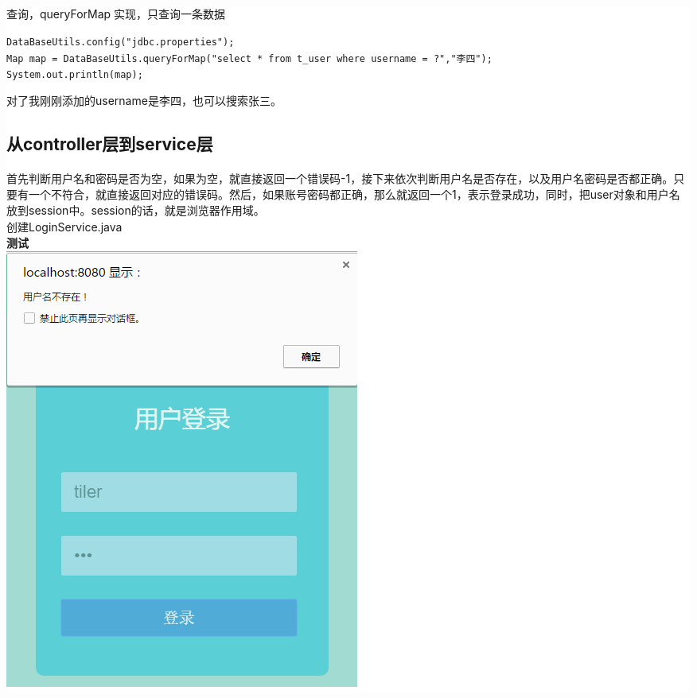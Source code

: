 查询，queryForMap 实现，只查询一条数据  
```
DataBaseUtils.config("jdbc.properties");
Map map = DataBaseUtils.queryForMap("select * from t_user where username = ?","李四");
System.out.println(map);
```
对了我刚刚添加的username是李四，也可以搜索张三。  

## 从controller层到service层  
首先判断用户名和密码是否为空，如果为空，就直接返回一个错误码-1，接下来依次判断用户名是否存在，以及用户名密码是否都正确。只要有一个不符合，就直接返回对应的错误码。然后，如果账号密码都正确，那么就返回一个1，表示登录成功，同时，把user对象和用户名放到session中。session的话，就是浏览器作用域。  
创建LoginService.java    
**测试**  
<img src="/Article/git-img/none.png"/>  